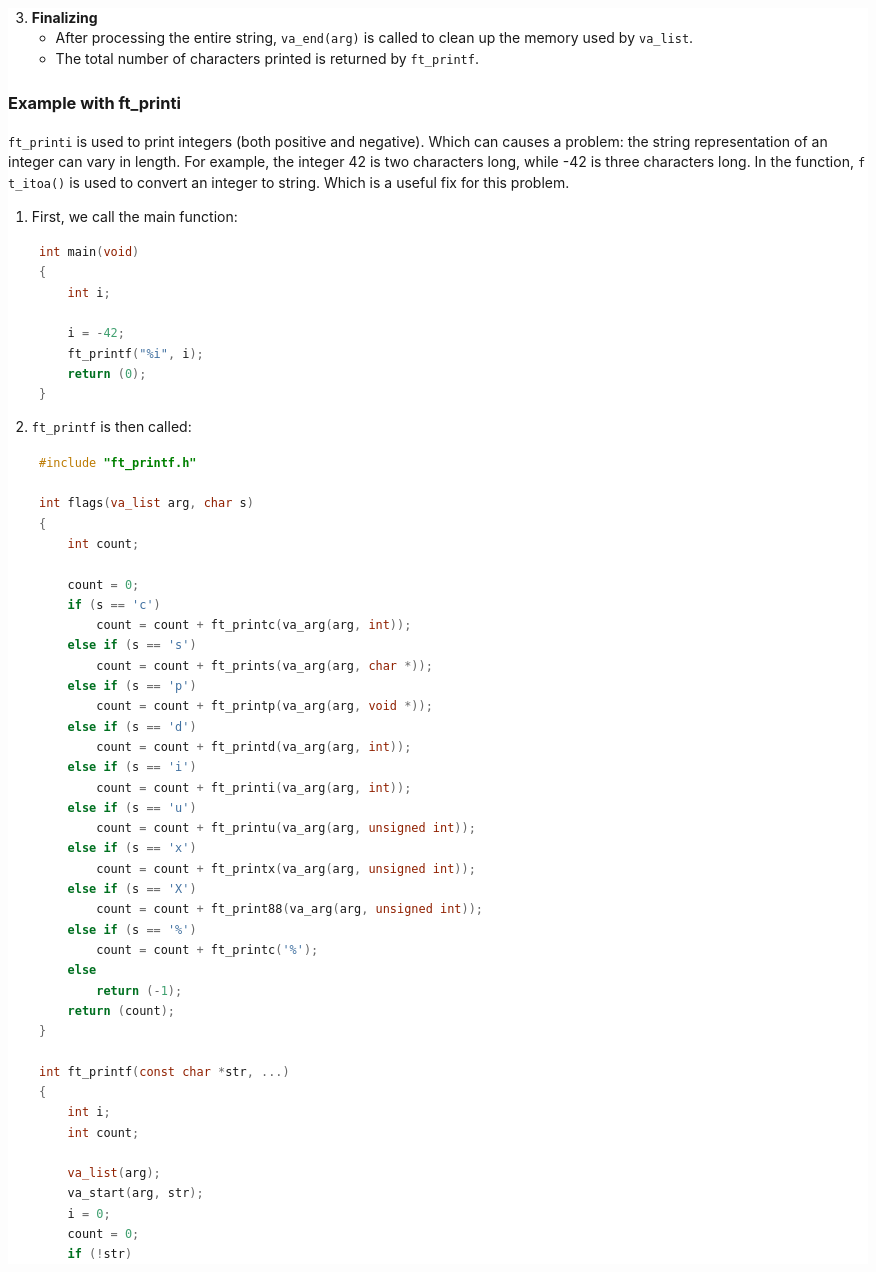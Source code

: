 3. **Finalizing**
   - After processing the entire string, `va_end(arg)` is called to clean up the memory used by `va_list`.
   - The total number of characters printed is returned by `ft_printf`.

### **Example with ft_printi**
`ft_printi` is used to print integers (both positive and negative). Which can causes a problem: the string representation of an integer can vary in length. For example, the integer 42 is two characters long, while -42 is three characters long. In the function, `ft_itoa()` is used to convert an integer to string. Which is a useful fix for this problem.

1. First, we call the main function:
   ```c
	int	main(void)
	{
		int	i;

		i = -42;
		ft_printf("%i", i);
		return (0);
	}
   ```

2. `ft_printf` is then called:
   ```c
	#include "ft_printf.h"

	int	flags(va_list arg, char s)
	{
		int	count;

		count = 0;
		if (s == 'c')
			count = count + ft_printc(va_arg(arg, int));
		else if (s == 's')
			count = count + ft_prints(va_arg(arg, char *));
		else if (s == 'p')
			count = count + ft_printp(va_arg(arg, void *));
		else if (s == 'd')
			count = count + ft_printd(va_arg(arg, int));
		else if (s == 'i')
			count = count + ft_printi(va_arg(arg, int));
		else if (s == 'u')
			count = count + ft_printu(va_arg(arg, unsigned int));
		else if (s == 'x')
			count = count + ft_printx(va_arg(arg, unsigned int));
		else if (s == 'X')
			count = count + ft_print88(va_arg(arg, unsigned int));
		else if (s == '%')
			count = count + ft_printc('%');
		else
			return (-1);
		return (count);
	}

	int	ft_printf(const char *str, ...)
	{
		int	i;
		int	count;

		va_list(arg);
		va_start(arg, str);
		i = 0;
		count = 0;
		if (!str)
   ```